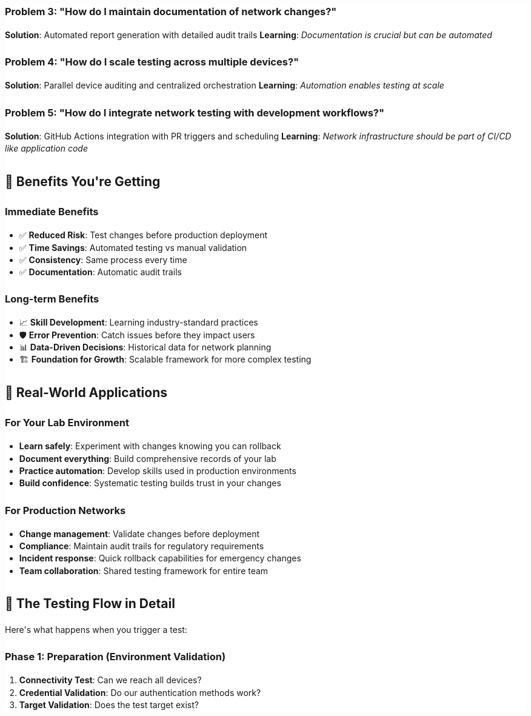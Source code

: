 ### Problem 3: "How do I maintain documentation of network changes?"
**Solution**: Automated report generation with detailed audit trails
**Learning**: *Documentation is crucial but can be automated*

### Problem 4: "How do I scale testing across multiple devices?"
**Solution**: Parallel device auditing and centralized orchestration
**Learning**: *Automation enables testing at scale*

### Problem 5: "How do I integrate network testing with development workflows?"
**Solution**: GitHub Actions integration with PR triggers and scheduling
**Learning**: *Network infrastructure should be part of CI/CD like application code*

## 🚀 Benefits You're Getting

### Immediate Benefits
- ✅ **Reduced Risk**: Test changes before production deployment
- ✅ **Time Savings**: Automated testing vs manual validation
- ✅ **Consistency**: Same process every time
- ✅ **Documentation**: Automatic audit trails

### Long-term Benefits
- 📈 **Skill Development**: Learning industry-standard practices
- 🛡️ **Error Prevention**: Catch issues before they impact users
- 📊 **Data-Driven Decisions**: Historical data for network planning
- 🏗️ **Foundation for Growth**: Scalable framework for more complex testing

## 🎯 Real-World Applications

### For Your Lab Environment
- **Learn safely**: Experiment with changes knowing you can rollback
- **Document everything**: Build comprehensive records of your lab
- **Practice automation**: Develop skills used in production environments
- **Build confidence**: Systematic testing builds trust in your changes

### For Production Networks
- **Change management**: Validate changes before deployment
- **Compliance**: Maintain audit trails for regulatory requirements
- **Incident response**: Quick rollback capabilities for emergency changes
- **Team collaboration**: Shared testing framework for entire team

## 🔄 The Testing Flow in Detail

Here's what happens when you trigger a test:

### Phase 1: Preparation (Environment Validation)
1. **Connectivity Test**: Can we reach all devices?
2. **Credential Validation**: Do our authentication methods work?
3. **Target Validation**: Does the test target exist?
